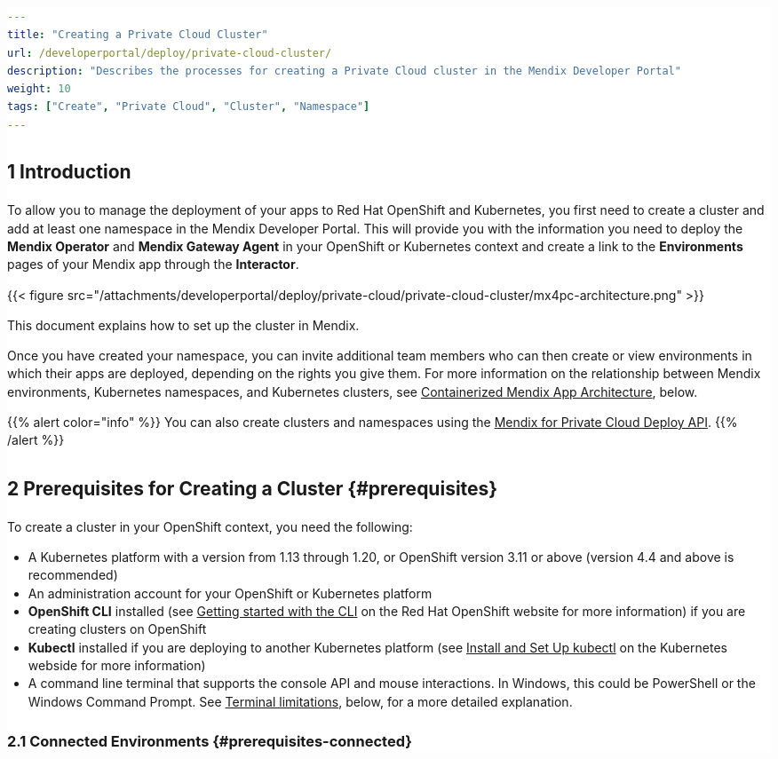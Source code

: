 ```yaml
---
title: "Creating a Private Cloud Cluster"
url: /developerportal/deploy/private-cloud-cluster/
description: "Describes the processes for creating a Private Cloud cluster in the Mendix Developer Portal"
weight: 10
tags: ["Create", "Private Cloud", "Cluster", "Namespace"]
---
```


## 1 Introduction

To allow you to manage the deployment of your apps to Red Hat OpenShift and Kubernetes, you first need to create a cluster and add at least one namespace in the Mendix Developer Portal. This will provide you with the information you need to deploy the **Mendix Operator** and **Mendix Gateway Agent** in your OpenShift or Kubernetes context and create a link to the **Environments** pages of your Mendix app through the **Interactor**.

{{< figure src="/attachments/developerportal/deploy/private-cloud/private-cloud-cluster/mx4pc-architecture.png" >}}

This document explains how to set up the cluster in Mendix.

Once you have created your namespace, you can invite additional team members who can then create or view environments in which their apps are deployed, depending on the rights you give them. For more information on the relationship between Mendix environments, Kubernetes namespaces, and Kubernetes clusters, see [Containerized Mendix App Architecture](#containerized-architecture), below.

{{% alert color="info" %}}
You can also create clusters and namespaces using the [Mendix for Private Cloud Deploy API](/apidocs-mxsdk/apidocs/private-cloud-deploy-api/).
{{% /alert %}}

## 2 Prerequisites for Creating a Cluster {#prerequisites}

To create a cluster in your OpenShift context, you need the following:

* A Kubernetes platform with a version from 1.13 through 1.20, or OpenShift version 3.11 or above (version 4.4 and above is recommended)
* An administration account for your OpenShift or Kubernetes platform
* **OpenShift CLI** installed (see [Getting started with the CLI](https://docs.openshift.com/container-platform/4.1/cli_reference/getting-started-cli.html) on the Red Hat OpenShift website for more information) if you are creating clusters on OpenShift
* **Kubectl** installed if you are deploying to another Kubernetes platform (see [Install and Set Up kubectl](https://kubernetes.io/docs/tasks/tools/install-kubectl/) on the Kubernetes webside for more information)
* A command line terminal that supports the console API and mouse interactions. In Windows, this could be PowerShell or the Windows Command Prompt. See [Terminal limitations](#terminal-limitations), below, for a more detailed explanation.

### 2.1 Connected Environments {#prerequisites-connected}
